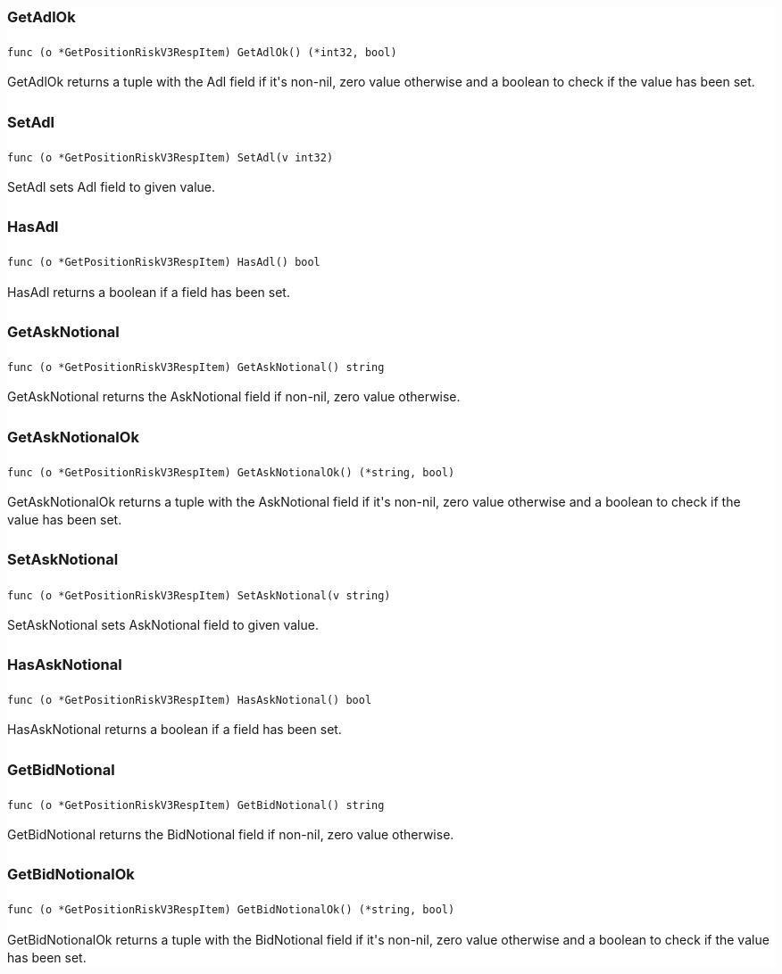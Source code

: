 ### GetAdlOk

`func (o *GetPositionRiskV3RespItem) GetAdlOk() (*int32, bool)`

GetAdlOk returns a tuple with the Adl field if it's non-nil, zero value otherwise
and a boolean to check if the value has been set.

### SetAdl

`func (o *GetPositionRiskV3RespItem) SetAdl(v int32)`

SetAdl sets Adl field to given value.

### HasAdl

`func (o *GetPositionRiskV3RespItem) HasAdl() bool`

HasAdl returns a boolean if a field has been set.

### GetAskNotional

`func (o *GetPositionRiskV3RespItem) GetAskNotional() string`

GetAskNotional returns the AskNotional field if non-nil, zero value otherwise.

### GetAskNotionalOk

`func (o *GetPositionRiskV3RespItem) GetAskNotionalOk() (*string, bool)`

GetAskNotionalOk returns a tuple with the AskNotional field if it's non-nil, zero value otherwise
and a boolean to check if the value has been set.

### SetAskNotional

`func (o *GetPositionRiskV3RespItem) SetAskNotional(v string)`

SetAskNotional sets AskNotional field to given value.

### HasAskNotional

`func (o *GetPositionRiskV3RespItem) HasAskNotional() bool`

HasAskNotional returns a boolean if a field has been set.

### GetBidNotional

`func (o *GetPositionRiskV3RespItem) GetBidNotional() string`

GetBidNotional returns the BidNotional field if non-nil, zero value otherwise.

### GetBidNotionalOk

`func (o *GetPositionRiskV3RespItem) GetBidNotionalOk() (*string, bool)`

GetBidNotionalOk returns a tuple with the BidNotional field if it's non-nil, zero value otherwise
and a boolean to check if the value has been set.
